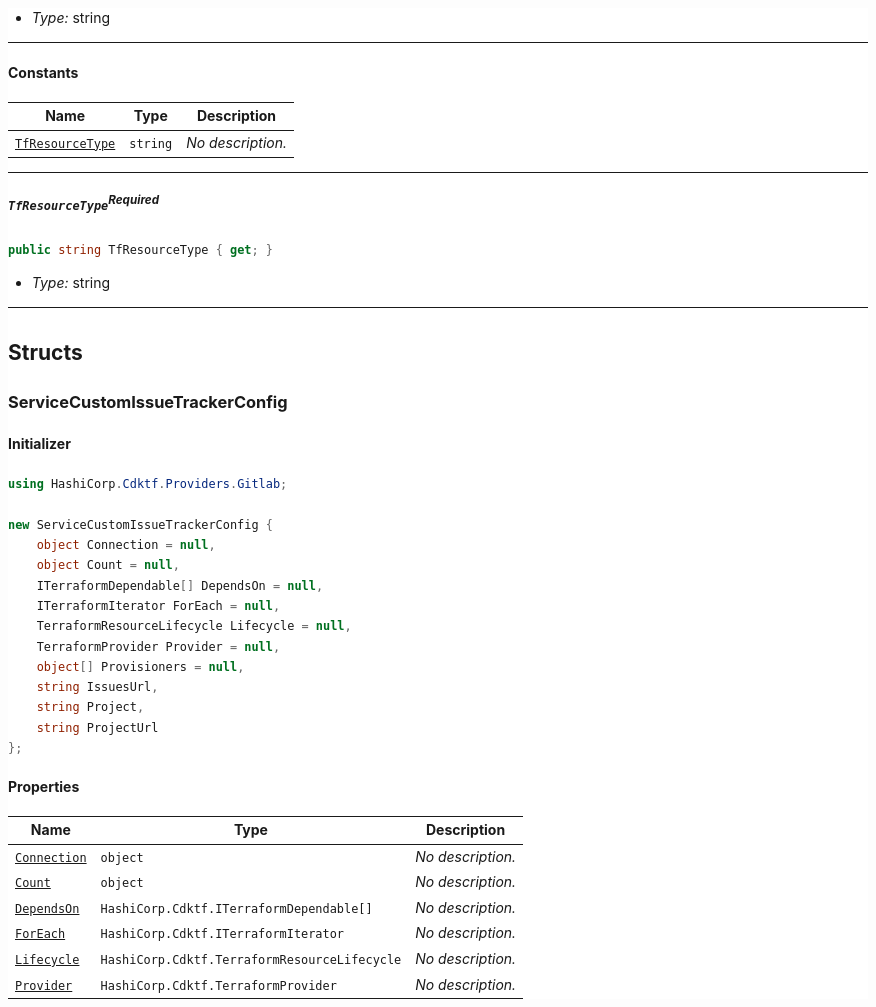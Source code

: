 - *Type:* string

---

#### Constants <a name="Constants" id="Constants"></a>

| **Name** | **Type** | **Description** |
| --- | --- | --- |
| <code><a href="#@cdktf/provider-gitlab.serviceCustomIssueTracker.ServiceCustomIssueTracker.property.tfResourceType">TfResourceType</a></code> | <code>string</code> | *No description.* |

---

##### `TfResourceType`<sup>Required</sup> <a name="TfResourceType" id="@cdktf/provider-gitlab.serviceCustomIssueTracker.ServiceCustomIssueTracker.property.tfResourceType"></a>

```csharp
public string TfResourceType { get; }
```

- *Type:* string

---

## Structs <a name="Structs" id="Structs"></a>

### ServiceCustomIssueTrackerConfig <a name="ServiceCustomIssueTrackerConfig" id="@cdktf/provider-gitlab.serviceCustomIssueTracker.ServiceCustomIssueTrackerConfig"></a>

#### Initializer <a name="Initializer" id="@cdktf/provider-gitlab.serviceCustomIssueTracker.ServiceCustomIssueTrackerConfig.Initializer"></a>

```csharp
using HashiCorp.Cdktf.Providers.Gitlab;

new ServiceCustomIssueTrackerConfig {
    object Connection = null,
    object Count = null,
    ITerraformDependable[] DependsOn = null,
    ITerraformIterator ForEach = null,
    TerraformResourceLifecycle Lifecycle = null,
    TerraformProvider Provider = null,
    object[] Provisioners = null,
    string IssuesUrl,
    string Project,
    string ProjectUrl
};
```

#### Properties <a name="Properties" id="Properties"></a>

| **Name** | **Type** | **Description** |
| --- | --- | --- |
| <code><a href="#@cdktf/provider-gitlab.serviceCustomIssueTracker.ServiceCustomIssueTrackerConfig.property.connection">Connection</a></code> | <code>object</code> | *No description.* |
| <code><a href="#@cdktf/provider-gitlab.serviceCustomIssueTracker.ServiceCustomIssueTrackerConfig.property.count">Count</a></code> | <code>object</code> | *No description.* |
| <code><a href="#@cdktf/provider-gitlab.serviceCustomIssueTracker.ServiceCustomIssueTrackerConfig.property.dependsOn">DependsOn</a></code> | <code>HashiCorp.Cdktf.ITerraformDependable[]</code> | *No description.* |
| <code><a href="#@cdktf/provider-gitlab.serviceCustomIssueTracker.ServiceCustomIssueTrackerConfig.property.forEach">ForEach</a></code> | <code>HashiCorp.Cdktf.ITerraformIterator</code> | *No description.* |
| <code><a href="#@cdktf/provider-gitlab.serviceCustomIssueTracker.ServiceCustomIssueTrackerConfig.property.lifecycle">Lifecycle</a></code> | <code>HashiCorp.Cdktf.TerraformResourceLifecycle</code> | *No description.* |
| <code><a href="#@cdktf/provider-gitlab.serviceCustomIssueTracker.ServiceCustomIssueTrackerConfig.property.provider">Provider</a></code> | <code>HashiCorp.Cdktf.TerraformProvider</code> | *No description.* |